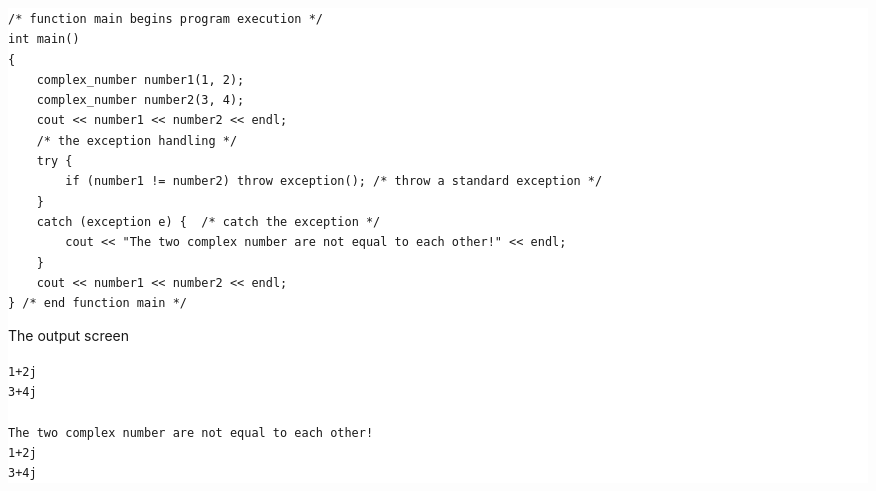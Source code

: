     /* function main begins program execution */
    int main()
    {
    	complex_number number1(1, 2);
    	complex_number number2(3, 4);
    	cout << number1 << number2 << endl;
    	/* the exception handling */
    	try {
    		if (number1 != number2) throw exception(); /* throw a standard exception */
    	}
    	catch (exception e) {  /* catch the exception */
    		cout << "The two complex number are not equal to each other!" << endl;
    	}
    	cout << number1 << number2 << endl;
    } /* end function main */

The output screen

    1+2j
    3+4j
    
    The two complex number are not equal to each other!
    1+2j
    3+4j




